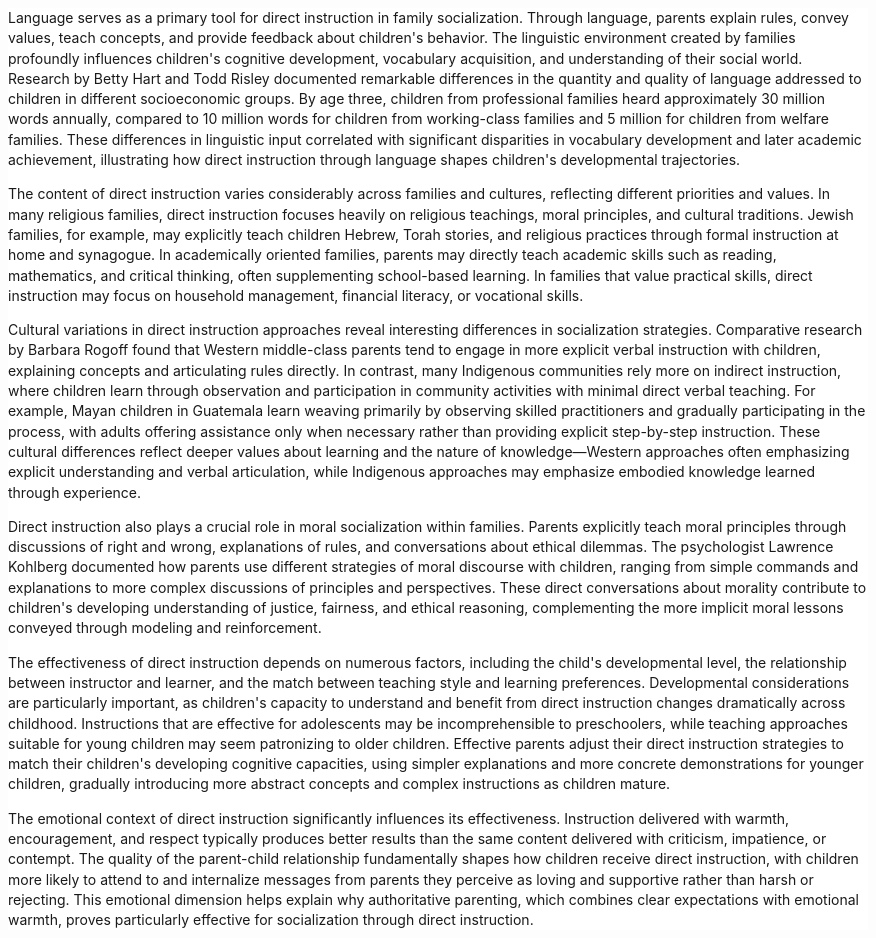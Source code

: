 Language serves as a primary tool for direct instruction in family socialization. Through language, parents explain rules, convey values, teach concepts, and provide feedback about children's behavior. The linguistic environment created by families profoundly influences children's cognitive development, vocabulary acquisition, and understanding of their social world. Research by Betty Hart and Todd Risley documented remarkable differences in the quantity and quality of language addressed to children in different socioeconomic groups. By age three, children from professional families heard approximately 30 million words annually, compared to 10 million words for children from working-class families and 5 million for children from welfare families. These differences in linguistic input correlated with significant disparities in vocabulary development and later academic achievement, illustrating how direct instruction through language shapes children's developmental trajectories.

The content of direct instruction varies considerably across families and cultures, reflecting different priorities and values. In many religious families, direct instruction focuses heavily on religious teachings, moral principles, and cultural traditions. Jewish families, for example, may explicitly teach children Hebrew, Torah stories, and religious practices through formal instruction at home and synagogue. In academically oriented families, parents may directly teach academic skills such as reading, mathematics, and critical thinking, often supplementing school-based learning. In families that value practical skills, direct instruction may focus on household management, financial literacy, or vocational skills.

Cultural variations in direct instruction approaches reveal interesting differences in socialization strategies. Comparative research by Barbara Rogoff found that Western middle-class parents tend to engage in more explicit verbal instruction with children, explaining concepts and articulating rules directly. In contrast, many Indigenous communities rely more on indirect instruction, where children learn through observation and participation in community activities with minimal direct verbal teaching. For example, Mayan children in Guatemala learn weaving primarily by observing skilled practitioners and gradually participating in the process, with adults offering assistance only when necessary rather than providing explicit step-by-step instruction. These cultural differences reflect deeper values about learning and the nature of knowledge—Western approaches often emphasizing explicit understanding and verbal articulation, while Indigenous approaches may emphasize embodied knowledge learned through experience.

Direct instruction also plays a crucial role in moral socialization within families. Parents explicitly teach moral principles through discussions of right and wrong, explanations of rules, and conversations about ethical dilemmas. The psychologist Lawrence Kohlberg documented how parents use different strategies of moral discourse with children, ranging from simple commands and explanations to more complex discussions of principles and perspectives. These direct conversations about morality contribute to children's developing understanding of justice, fairness, and ethical reasoning, complementing the more implicit moral lessons conveyed through modeling and reinforcement.

The effectiveness of direct instruction depends on numerous factors, including the child's developmental level, the relationship between instructor and learner, and the match between teaching style and learning preferences. Developmental considerations are particularly important, as children's capacity to understand and benefit from direct instruction changes dramatically across childhood. Instructions that are effective for adolescents may be incomprehensible to preschoolers, while teaching approaches suitable for young children may seem patronizing to older children. Effective parents adjust their direct instruction strategies to match their children's developing cognitive capacities, using simpler explanations and more concrete demonstrations for younger children, gradually introducing more abstract concepts and complex instructions as children mature.

The emotional context of direct instruction significantly influences its effectiveness. Instruction delivered with warmth, encouragement, and respect typically produces better results than the same content delivered with criticism, impatience, or contempt. The quality of the parent-child relationship fundamentally shapes how children receive direct instruction, with children more likely to attend to and internalize messages from parents they perceive as loving and supportive rather than harsh or rejecting. This emotional dimension helps explain why authoritative parenting, which combines clear expectations with emotional warmth, proves particularly effective for socialization through direct instruction.
